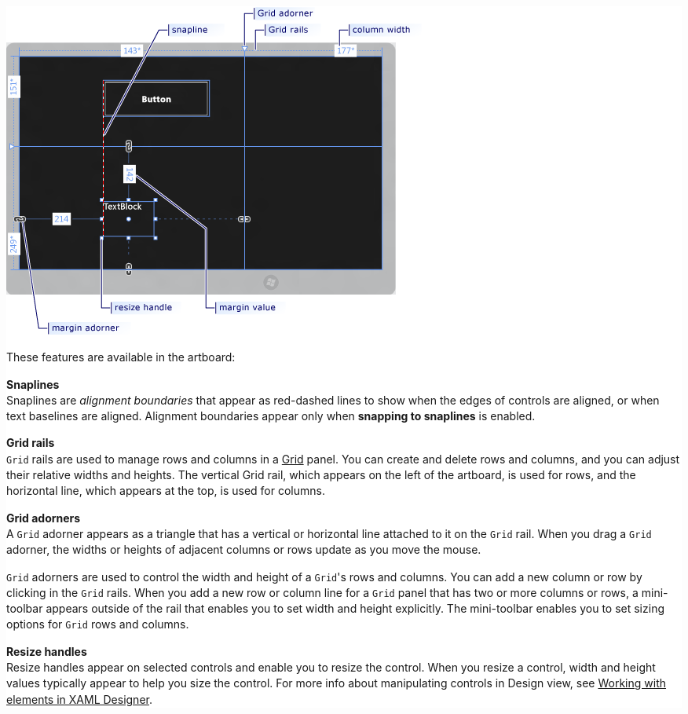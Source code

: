  ![Design view of XAML Designer](../designers/media/xaml_editor_design_view.png "xaml_editor_design_view")  
  
 These features are available in the artboard:  
  
 **Snaplines**  
 Snaplines are *alignment boundaries* that appear as red-dashed lines to show when the edges of controls are aligned, or when text baselines are aligned. Alignment boundaries appear only when **snapping to snaplines** is enabled.  
  
 **Grid rails**  
 `Grid` rails are used to manage rows and columns in a [Grid](http://msdn.microsoft.com/library/windows/apps/windows.ui.xaml.controls.grid.aspx) panel. You can create and delete rows and columns, and you can adjust their relative widths and heights. The vertical Grid rail, which appears on the left of the artboard, is used for rows, and the horizontal line, which appears at the top, is used for columns.  
  
 **Grid adorners**  
 A `Grid` adorner appears as a triangle that has a vertical or horizontal line attached to it on the `Grid` rail. When you drag a `Grid` adorner, the widths or heights of adjacent columns or rows update as you move the mouse.  
  
 `Grid` adorners are used to control the width and height of a `Grid`'s rows and columns. You can add a new column or row by clicking in the `Grid` rails. When you add a new row or column line for a `Grid` panel that has two or more columns or rows, a mini-toolbar appears outside of the rail that enables you to set width and height explicitly. The mini-toolbar enables you to set sizing options for `Grid` rows and columns.  
  
 **Resize handles**  
 Resize handles appear on selected controls and enable you to resize the control. When you resize a control, width and height values typically appear to help you size the control. For more info about manipulating controls in Design view, see [Working with elements in XAML Designer](../designers/working-with-elements-in-xaml-designer.md).  
  
